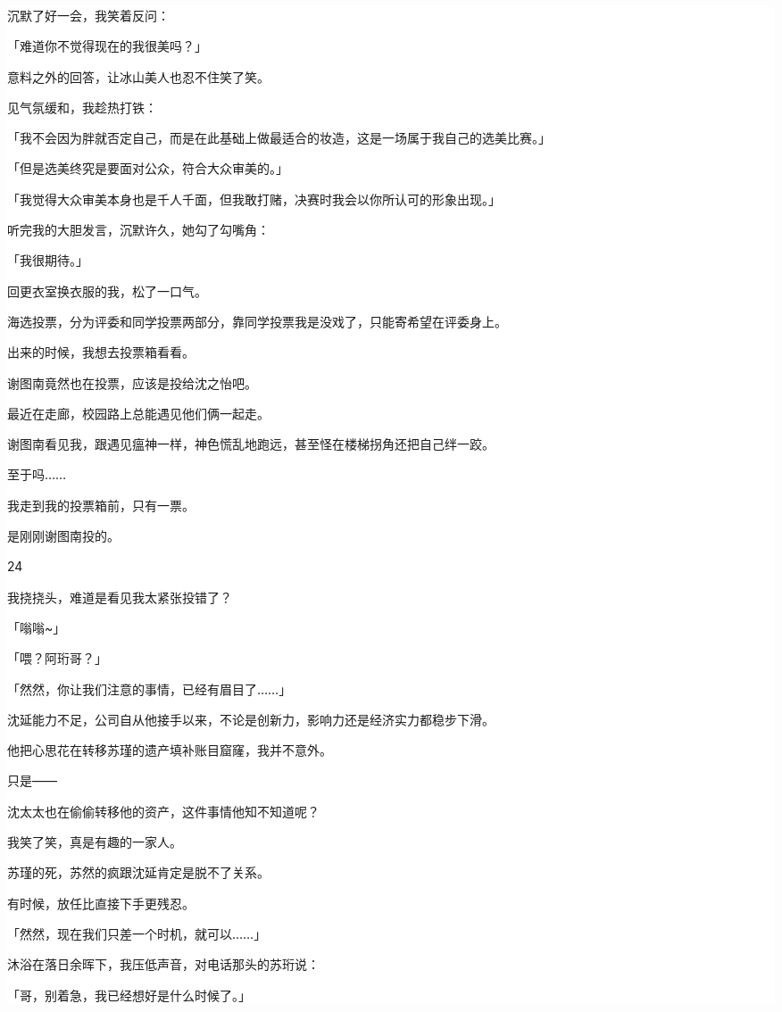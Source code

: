 沉默了好一会，我笑着反问：

「难道你不觉得现在的我很美吗？」

意料之外的回答，让冰山美人也忍不住笑了笑。

见气氛缓和，我趁热打铁：

「我不会因为胖就否定自己，而是在此基础上做最适合的妆造，这是一场属于我自己的选美比赛。」

「但是选美终究是要面对公众，符合大众审美的。」

「我觉得大众审美本身也是千人千面，但我敢打赌，决赛时我会以你所认可的形象出现。」

听完我的大胆发言，沉默许久，她勾了勾嘴角：

「我很期待。」

回更衣室换衣服的我，松了一口气。

海选投票，分为评委和同学投票两部分，靠同学投票我是没戏了，只能寄希望在评委身上。

出来的时候，我想去投票箱看看。

谢图南竟然也在投票，应该是投给沈之怡吧。

最近在走廊，校园路上总能遇见他们俩一起走。

谢图南看见我，跟遇见瘟神一样，神色慌乱地跑远，甚至怪在楼梯拐角还把自己绊一跤。

至于吗……

我走到我的投票箱前，只有一票。

是刚刚谢图南投的。

24

我挠挠头，难道是看见我太紧张投错了？

「嗡嗡~」

「喂？阿珩哥？」

「然然，你让我们注意的事情，已经有眉目了……」

沈延能力不足，公司自从他接手以来，不论是创新力，影响力还是经济实力都稳步下滑。

他把心思花在转移苏瑾的遗产填补账目窟窿，我并不意外。

只是——

沈太太也在偷偷转移他的资产，这件事情他知不知道呢？

我笑了笑，真是有趣的一家人。

苏瑾的死，苏然的疯跟沈延肯定是脱不了关系。

有时候，放任比直接下手更残忍。

「然然，现在我们只差一个时机，就可以……」

沐浴在落日余晖下，我压低声音，对电话那头的苏珩说：

「哥，别着急，我已经想好是什么时候了。」

